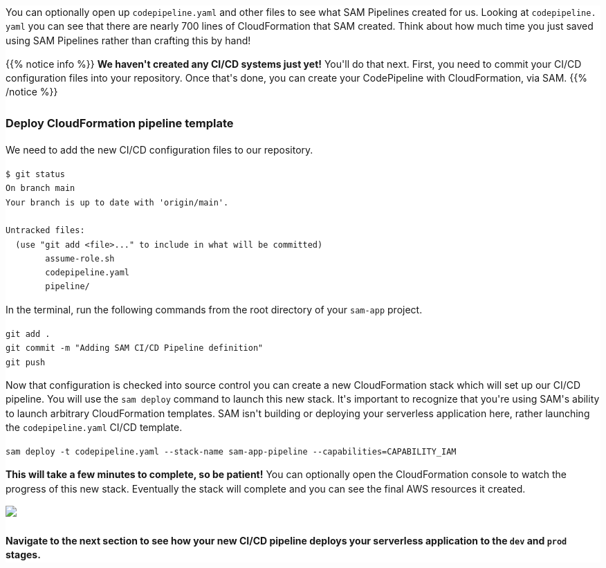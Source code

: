 You can optionally open up `codepipeline.yaml` and
other files to see what SAM Pipelines created for us. Looking at `codepipeline.yaml` you can see
that there are nearly 700 lines of CloudFormation that SAM created. Think about how much time
you just saved using SAM Pipelines rather than crafting this by hand!

{{% notice info %}}
**We haven't created any CI/CD systems just yet!** You'll do that next. First, you need to
commit your CI/CD configuration files into your repository. Once that's done, you can create your
CodePipeline with CloudFormation, via SAM.
{{% /notice %}}

### Deploy CloudFormation pipeline template

We need to add the new CI/CD configuration files to our repository.

```text
$ git status
On branch main
Your branch is up to date with 'origin/main'.

Untracked files:
  (use "git add <file>..." to include in what will be committed)
        assume-role.sh
        codepipeline.yaml
        pipeline/
```

In the terminal, run the following commands from the root directory of your `sam-app` project.

```
git add .
git commit -m "Adding SAM CI/CD Pipeline definition"
git push
```

Now that configuration is checked into source control you can create a new CloudFormation stack
which will set up our CI/CD pipeline. You will use the `sam deploy` command to launch this new
stack. It's important to recognize that you're using SAM's ability to launch arbitrary
CloudFormation templates. SAM isn't building or deploying your serverless application here, rather
launching the `codepipeline.yaml` CI/CD template.

```
sam deploy -t codepipeline.yaml --stack-name sam-app-pipeline --capabilities=CAPABILITY_IAM
```

**This will take a few minutes to complete, so be patient!** You can optionally open the
CloudFormation console to watch the progress of this new stack. Eventually the stack will complete
and you can see the final AWS resources it created.

![](/images/chapter4-pipelines/cloudformation-sam-app-pipeline.png)

#### Navigate to the next section to see how your new CI/CD pipeline deploys your serverless application to the `dev` and `prod` stages.
